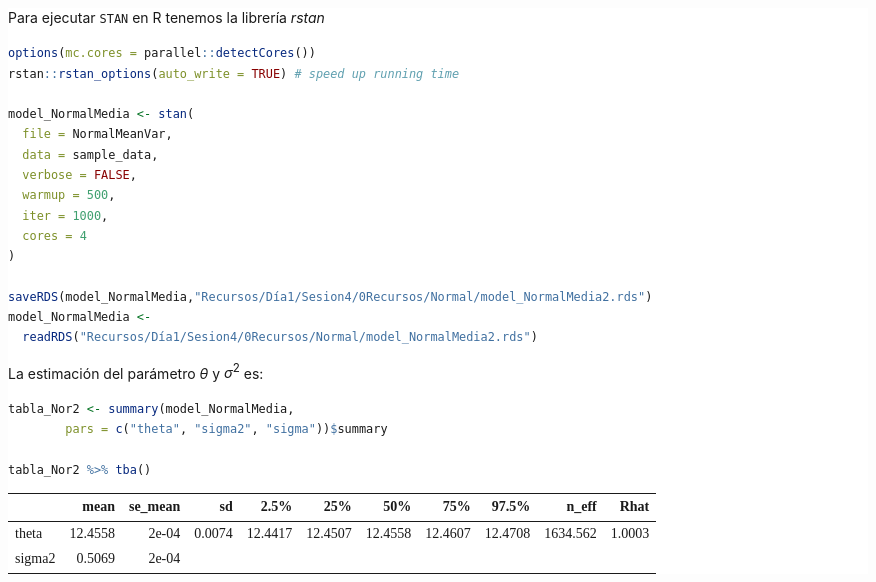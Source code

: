 Para ejecutar `STAN` en R tenemos la librería *rstan*


```r
options(mc.cores = parallel::detectCores())
rstan::rstan_options(auto_write = TRUE) # speed up running time 

model_NormalMedia <- stan(
  file = NormalMeanVar,  
  data = sample_data,   
  verbose = FALSE,
  warmup = 500,         
  iter = 1000,            
  cores = 4              
)

saveRDS(model_NormalMedia,"Recursos/Día1/Sesion4/0Recursos/Normal/model_NormalMedia2.rds")
model_NormalMedia <- 
  readRDS("Recursos/Día1/Sesion4/0Recursos/Normal/model_NormalMedia2.rds")
```

La estimación del parámetro $\theta$ y $\sigma^2$ es:


```r
tabla_Nor2 <- summary(model_NormalMedia, 
        pars = c("theta", "sigma2", "sigma"))$summary

tabla_Nor2 %>% tba()
```

<table class="table table-striped lightable-classic" style="width: auto !important; margin-left: auto; margin-right: auto; font-family: Arial Narrow; width: auto !important; margin-left: auto; margin-right: auto;">
 <thead>
  <tr>
   <th style="text-align:left;">   </th>
   <th style="text-align:right;"> mean </th>
   <th style="text-align:right;"> se_mean </th>
   <th style="text-align:right;"> sd </th>
   <th style="text-align:right;"> 2.5% </th>
   <th style="text-align:right;"> 25% </th>
   <th style="text-align:right;"> 50% </th>
   <th style="text-align:right;"> 75% </th>
   <th style="text-align:right;"> 97.5% </th>
   <th style="text-align:right;"> n_eff </th>
   <th style="text-align:right;"> Rhat </th>
  </tr>
 </thead>
<tbody>
  <tr>
   <td style="text-align:left;"> theta </td>
   <td style="text-align:right;"> 12.4558 </td>
   <td style="text-align:right;"> 2e-04 </td>
   <td style="text-align:right;"> 0.0074 </td>
   <td style="text-align:right;"> 12.4417 </td>
   <td style="text-align:right;"> 12.4507 </td>
   <td style="text-align:right;"> 12.4558 </td>
   <td style="text-align:right;"> 12.4607 </td>
   <td style="text-align:right;"> 12.4708 </td>
   <td style="text-align:right;"> 1634.562 </td>
   <td style="text-align:right;"> 1.0003 </td>
  </tr>
  <tr>
   <td style="text-align:left;"> sigma2 </td>
   <td style="text-align:right;"> 0.5069 </td>
   <td style="text-align:right;"> 2e-04 </td>